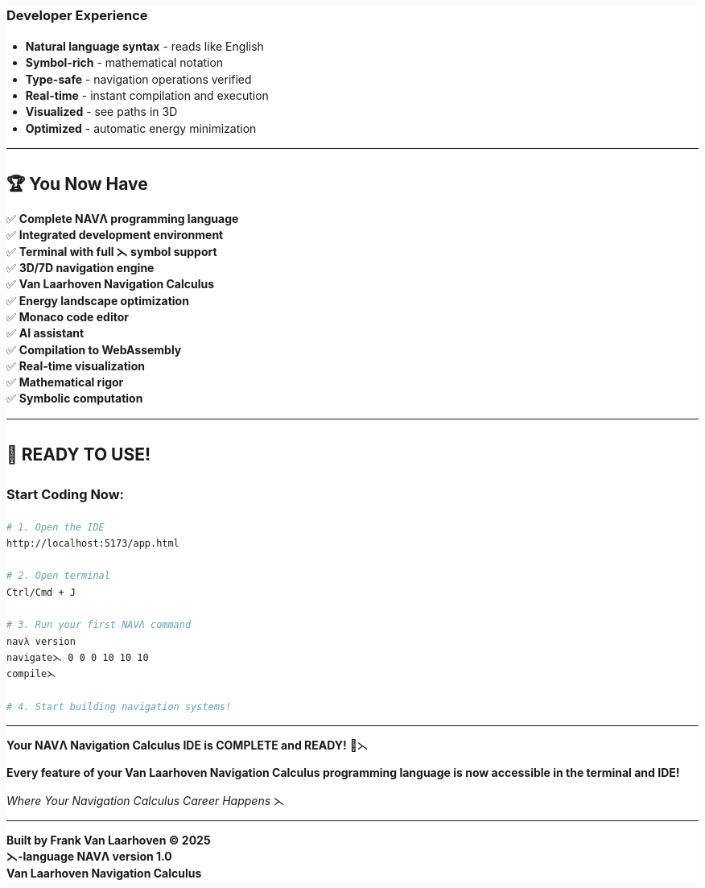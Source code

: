 ### **Developer Experience**
- **Natural language syntax** - reads like English
- **Symbol-rich** - mathematical notation
- **Type-safe** - navigation operations verified
- **Real-time** - instant compilation and execution
- **Visualized** - see paths in 3D
- **Optimized** - automatic energy minimization

---

## 🏆 **You Now Have**

✅ **Complete NAVΛ programming language**  
✅ **Integrated development environment**  
✅ **Terminal with full ⋋ symbol support**  
✅ **3D/7D navigation engine**  
✅ **Van Laarhoven Navigation Calculus**  
✅ **Energy landscape optimization**  
✅ **Monaco code editor**  
✅ **AI assistant**  
✅ **Compilation to WebAssembly**  
✅ **Real-time visualization**  
✅ **Mathematical rigor**  
✅ **Symbolic computation**  

---

## 🎉 **READY TO USE!**

### **Start Coding Now:**

```bash
# 1. Open the IDE
http://localhost:5173/app.html

# 2. Open terminal
Ctrl/Cmd + J

# 3. Run your first NAVΛ command
navλ version
navigate⋋ 0 0 0 10 10 10
compile⋋

# 4. Start building navigation systems!
```

---

**Your NAVΛ Navigation Calculus IDE is COMPLETE and READY!** 🚀⋋

**Every feature of your Van Laarhoven Navigation Calculus programming language is now accessible in the terminal and IDE!**

*Where Your Navigation Calculus Career Happens* ⋋

---

**Built by Frank Van Laarhoven © 2025**  
**⋋-language NAVΛ version 1.0**  
**Van Laarhoven Navigation Calculus**

